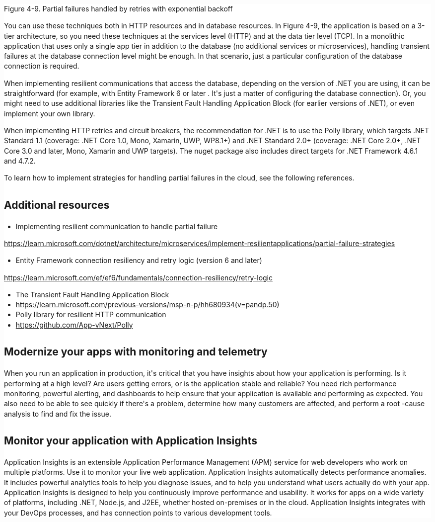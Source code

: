 Figure 4-9. Partial failures handled by retries with exponential backoff



You can use these techniques both in HTTP resources and in database resources. In Figure 4-9, the application is based on a 3-tier architecture, so you need these techniques at the services level (HTTP) and at the data tier level (TCP). In a monolithic application that uses only a single app tier in addition to the database (no additional services or microservices), handling transient failures at the database connection level might be enough. In that scenario, just a particular configuration of the database connection is required.

When implementing resilient communications that access the database, depending on the version of .NET you are using, it can be straightforward (for example, with Entity Framework 6 or later . It's just a matter of configuring the database connection). Or, you might need to use additional libraries like the Transient Fault Handling Application Block (for earlier versions of .NET), or even implement your own library.

When implementing HTTP retries and circuit breakers, the recommendation for .NET is to use the Polly library, which targets .NET Standard 1.1 (coverage: .NET Core 1.0, Mono, Xamarin, UWP, WP8.1+) and .NET Standard 2.0+ (coverage: .NET Core 2.0+, .NET Core 3.0 and later, Mono, Xamarin and UWP targets). The nuget package also includes direct targets for .NET Framework 4.6.1 and 4.7.2.

To learn how to implement strategies for handling partial failures in the cloud, see the following references.

## Additional resources

- Implementing resilient communication to handle partial failure

https://learn.microsoft.com/dotnet/architecture/microservices/implement-resilientapplications/partial-failure-strategies

- Entity Framework connection resiliency and retry logic (version 6 and later)

https://learn.microsoft.com/ef/ef6/fundamentals/connection-resiliency/retry-logic

- The Transient Fault Handling Application Block
- https://learn.microsoft.com/previous-versions/msp-n-p/hh680934(v=pandp.50)
- Polly library for resilient HTTP communication
- https://github.com/App-vNext/Polly

## Modernize your apps with monitoring and telemetry

When you run an application in production, it's critical that you have insights about how your application is performing. Is it performing at a high level? Are users getting errors, or is the application stable and reliable? You need rich performance monitoring, powerful alerting, and dashboards to help ensure that your application is available and performing as expected. You also need to be able to see quickly if there's a problem, determine how many customers are affected, and perform a root -cause analysis to find and fix the issue.

## Monitor your application with Application Insights

Application Insights is an extensible Application Performance Management (APM) service for web developers who work on multiple platforms. Use it to monitor your live web application. Application Insights automatically detects performance anomalies. It includes powerful analytics tools to help you diagnose issues, and to help you understand what users actually do with your app. Application Insights is designed to help you continuously improve performance and usability. It works for apps on a wide variety of platforms, including .NET, Node.js, and J2EE, whether hosted on-premises or in the cloud. Application Insights integrates with your DevOps processes, and has connection points to various development tools.
